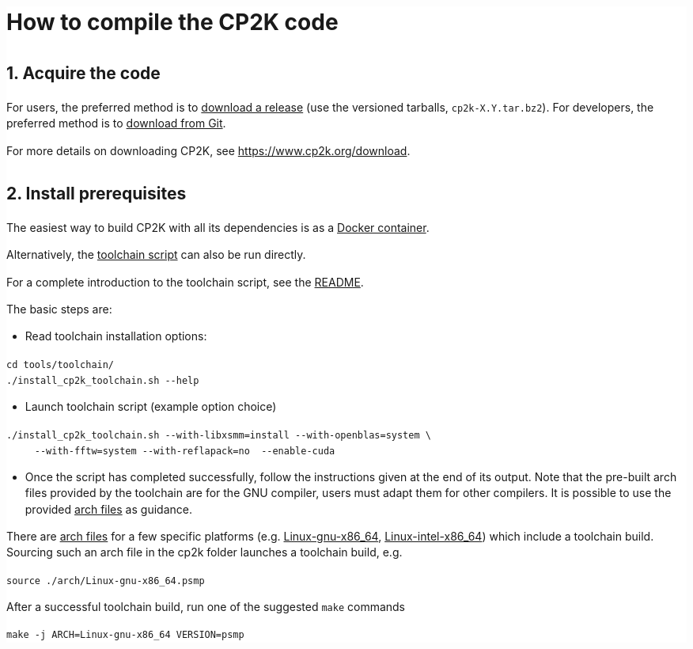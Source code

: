 # How to compile the CP2K code

## 1. Acquire the code

For users, the preferred method is to [download a release](https://github.com/cp2k/cp2k/releases/)
(use the versioned tarballs, `cp2k-X.Y.tar.bz2`). For developers, the preferred
method is to [download from Git](./README.md#downloading-cp2k-source-code).

For more details on downloading CP2K, see <https://www.cp2k.org/download>.

## 2. Install prerequisites

The easiest way to build CP2K with all its dependencies is as a [Docker container](./tools/docker/README.md).

Alternatively, the [toolchain script](./tools/toolchain/install_cp2k_toolchain.sh)
can also be run directly.

For a complete introduction to the toolchain script, see the [README](./tools/toolchain/README.md).

The basic steps are:

- Read toolchain installation options:

```shell
cd tools/toolchain/
./install_cp2k_toolchain.sh --help
```

- Launch toolchain script (example option choice)

```shell
./install_cp2k_toolchain.sh --with-libxsmm=install --with-openblas=system \
     --with-fftw=system --with-reflapack=no  --enable-cuda
```

- Once the script has completed successfully, follow the instructions given at
  the end of its output. Note that the pre-built arch files provided by the
  toolchain are for the GNU compiler, users must adapt them for other compilers.
  It is possible to use the provided [arch files](./arch) as guidance.

There are [arch files](./arch) for a few specific platforms (e.g.
[Linux-gnu-x86_64](./arch/Linux-gnu-x86_64.psmp),
[Linux-intel-x86_64](./arch/Linux-intel-x86_64.psmp))
which include a toolchain build.
Sourcing such an arch file in the cp2k folder launches a toolchain build, e.g.

```
source ./arch/Linux-gnu-x86_64.psmp
```

After a successful toolchain build, run one of the suggested `make` commands

```
make -j ARCH=Linux-gnu-x86_64 VERSION=psmp
```
